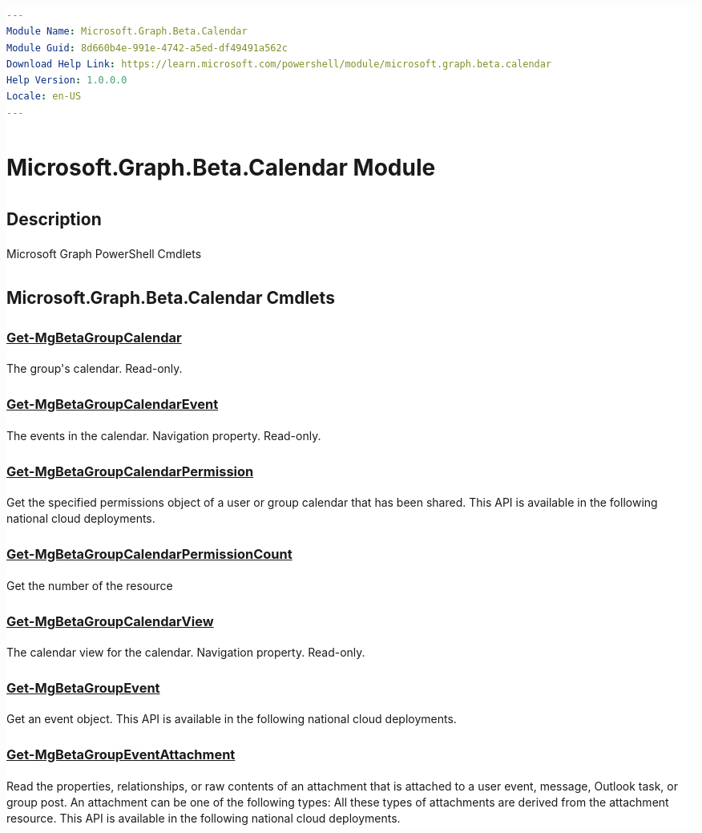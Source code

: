 ```yaml
---
Module Name: Microsoft.Graph.Beta.Calendar
Module Guid: 8d660b4e-991e-4742-a5ed-df49491a562c
Download Help Link: https://learn.microsoft.com/powershell/module/microsoft.graph.beta.calendar
Help Version: 1.0.0.0
Locale: en-US
---
```


# Microsoft.Graph.Beta.Calendar Module
## Description
Microsoft Graph PowerShell Cmdlets

## Microsoft.Graph.Beta.Calendar Cmdlets
### [Get-MgBetaGroupCalendar](Get-MgBetaGroupCalendar.md)
The group's calendar.
Read-only.

### [Get-MgBetaGroupCalendarEvent](Get-MgBetaGroupCalendarEvent.md)
The events in the calendar.
Navigation property.
Read-only.

### [Get-MgBetaGroupCalendarPermission](Get-MgBetaGroupCalendarPermission.md)
Get the specified permissions object of a user or group calendar that has been shared.
This API is available in the following national cloud deployments.

### [Get-MgBetaGroupCalendarPermissionCount](Get-MgBetaGroupCalendarPermissionCount.md)
Get the number of the resource

### [Get-MgBetaGroupCalendarView](Get-MgBetaGroupCalendarView.md)
The calendar view for the calendar.
Navigation property.
Read-only.

### [Get-MgBetaGroupEvent](Get-MgBetaGroupEvent.md)
Get an event object.
This API is available in the following national cloud deployments.

### [Get-MgBetaGroupEventAttachment](Get-MgBetaGroupEventAttachment.md)
Read the properties, relationships, or raw contents of an attachment that is attached to a user event, message, Outlook task, or group post.
An attachment can be one of the following types: All these types of attachments are derived from the attachment resource.
This API is available in the following national cloud deployments.
